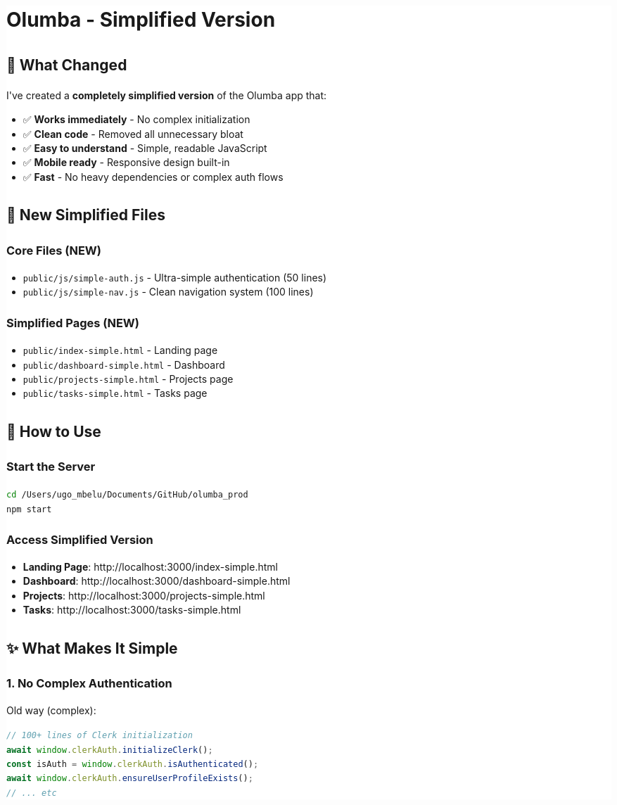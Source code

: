 # Olumba - Simplified Version

## 🎯 What Changed

I've created a **completely simplified version** of the Olumba app that:
- ✅ **Works immediately** - No complex initialization
- ✅ **Clean code** - Removed all unnecessary bloat
- ✅ **Easy to understand** - Simple, readable JavaScript
- ✅ **Mobile ready** - Responsive design built-in
- ✅ **Fast** - No heavy dependencies or complex auth flows

## 📁 New Simplified Files

### Core Files (NEW)
- `public/js/simple-auth.js` - Ultra-simple authentication (50 lines)
- `public/js/simple-nav.js` - Clean navigation system (100 lines)

### Simplified Pages (NEW)
- `public/index-simple.html` - Landing page
- `public/dashboard-simple.html` - Dashboard
- `public/projects-simple.html` - Projects page
- `public/tasks-simple.html` - Tasks page

## 🚀 How to Use

### Start the Server
```bash
cd /Users/ugo_mbelu/Documents/GitHub/olumba_prod
npm start
```

### Access Simplified Version
- **Landing Page**: http://localhost:3000/index-simple.html
- **Dashboard**: http://localhost:3000/dashboard-simple.html
- **Projects**: http://localhost:3000/projects-simple.html
- **Tasks**: http://localhost:3000/tasks-simple.html

## ✨ What Makes It Simple

### 1. **No Complex Authentication**
Old way (complex):
```javascript
// 100+ lines of Clerk initialization
await window.clerkAuth.initializeClerk();
const isAuth = window.clerkAuth.isAuthenticated();
await window.clerkAuth.ensureUserProfileExists();
// ... etc
```

